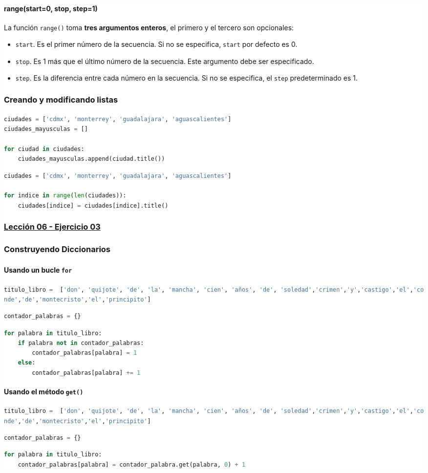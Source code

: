 #### range(start=0, stop, step=1)

La función `range()` toma **tres argumentos enteros**, el primero y el tercero son opcionales:  

- `start`. Es el primer número de la secuencia. Si no se especifica, `start` por defecto es 0.  

- `stop`. Es 1 más que el último número de la secuencia. Este argumento debe ser especificado.  

- `step`. Es la diferencia entre cada número en la secuencia. Si no se especifica, el `step` predeterminado es 1.

### Creando y modificando listas

```py
ciudades = ['cdmx', 'monterrey', 'guadalajara', 'aguascalientes']
ciudades_mayusculas = []

for ciudad in ciudades:
    ciudades_mayusculas.append(ciudad.title())
```

```py
ciudades = ['cdmx', 'monterrey', 'guadalajara', 'aguascalientes']

for indice in range(len(ciudades)):
    ciudades[indice] = ciudades[indice].title()
```

### [Lección 06 - Ejercicio 03](http://localhost:8888/lab/tree/my_python_repo/Ejercicio%2006-03.ipynb)

### Construyendo Diccionarios

#### Usando un bucle `for`

```py
titulo_libro =  ['don', 'quijote', 'de', 'la', 'mancha', 'cien', 'años', 'de', 'soledad','crimen','y','castigo','el','conde','de','montecristo','el','principito']
```
```py
contador_palabras = {}
```
```py
for palabra in titulo_libro:
    if palabra not in contador_palabras:
        contador_palabras[palabra] = 1
    else:
        contador_palabras[palabra] += 1
```

#### Usando el método `get()`

```py
titulo_libro =  ['don', 'quijote', 'de', 'la', 'mancha', 'cien', 'años', 'de', 'soledad','crimen','y','castigo','el','conde','de','montecristo','el','principito']
```
```py
contador_palabras = {}
```
```py
for palabra in titulo_libro:
    contador_palabras[palabra] = contador_palabra.get(palabra, 0) + 1
```
